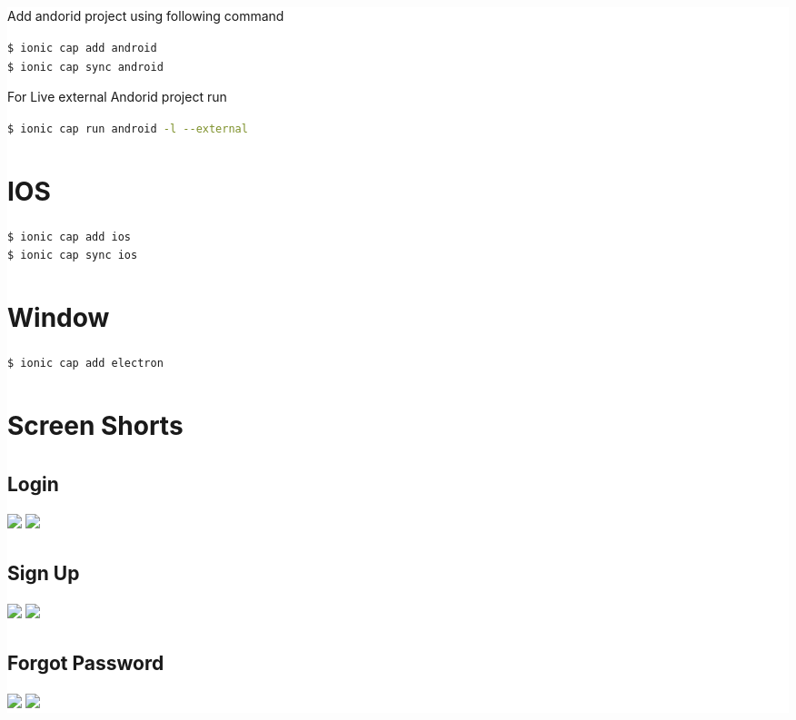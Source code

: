 Add andorid project using following command
```bash
$ ionic cap add android
$ ionic cap sync android
```

For Live external Andorid project run
```bash
$ ionic cap run android -l --external
```

# IOS
```bash
$ ionic cap add ios
$ ionic cap sync ios
```

# Window

```bash
$ ionic cap add electron
```

# Screen Shorts





## Login
<p float="left">
  <img src="https://raw.githubusercontent.com/PrafulDiwani/Book-Sharing-Ionic-README/main/resources/login.png" width="200" />
  <img src="https://raw.githubusercontent.com/PrafulDiwani/Book-Sharing-Ionic-README/main/resources/login-dark.png" width="200" />
</p>

## Sign Up
<p float="left">
  <img src="https://raw.githubusercontent.com/PrafulDiwani/Book-Sharing-Ionic-README/main/resources/signup.png" width="200" />
  <img src="https://raw.githubusercontent.com/PrafulDiwani/Book-Sharing-Ionic-README/main/resources/signup-dark.png" width="200" /> 
</p>

## Forgot Password
<p float="left">
  <img src="https://raw.githubusercontent.com/PrafulDiwani/Book-Sharing-Ionic-README/main/resources/forgotPassword.png" width="200" />
  <img src="https://raw.githubusercontent.com/PrafulDiwani/Book-Sharing-Ionic-README/main/resources/forgotPassword-dark.png" width="200" /> 
</p>
